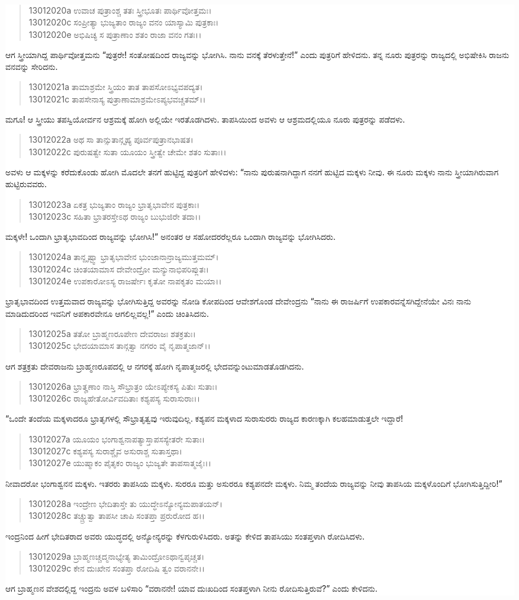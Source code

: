 > 13012020a ಉವಾಚ ಪುತ್ರಾಂಶ್ಚ ತತಃ ಸ್ತ್ರೀಭೂತಃ ಪಾರ್ಥಿವೋತ್ತಮಃ।  
13012020c ಸಂಪ್ರೀತ್ಯಾ ಭುಜ್ಯತಾಂ ರಾಜ್ಯಂ ವನಂ ಯಾಸ್ಯಾಮಿ ಪುತ್ರಕಾಃ।  
13012020e ಅಭಿಷಿಚ್ಯ ಸ ಪುತ್ರಾಣಾಂ ಶತಂ ರಾಜಾ ವನಂ ಗತಃ।।

ಆಗ ಸ್ತ್ರೀಯಾಗಿದ್ದ ಪಾರ್ಥಿವೋತ್ತಮನು “ಪುತ್ರರೇ! ಸಂತೋಷದಿಂದ ರಾಜ್ಯವನ್ನು ಭೋಗಿಸಿ. ನಾನು ವನಕ್ಕೆ ತೆರಳುತ್ತೇನೆ!” ಎಂದು ಪುತ್ರರಿಗೆ ಹೇಳಿದನು. ತನ್ನ ನೂರು ಪುತ್ರರನ್ನು ರಾಜ್ಯದಲ್ಲಿ ಅಭಿಷೇಕಿಸಿ ರಾಜನು ವನವನ್ನು ಸೇರಿದನು.

> 13012021a ತಾಮಾಶ್ರಮೇ ಸ್ತ್ರಿಯಂ ತಾತ ತಾಪಸೋಽಭ್ಯವಪದ್ಯತ।  
13012021c ತಾಪಸೇನಾಸ್ಯ ಪುತ್ರಾಣಾಮಾಶ್ರಮೇಽಪ್ಯಭವಚ್ಚತಮ್।।

ಮಗೂ! ಆ ಸ್ತ್ರೀಯು ತಪಸ್ವಿಯೋರ್ವನ ಆಶ್ರಮಕ್ಕೆ ಹೋಗಿ ಅಲ್ಲಿಯೇ ಇರತೊಡಗಿದಳು. ತಾಪಸಿಯಿಂದ ಅವಳು ಆ ಆಶ್ರಮದಲ್ಲಿಯೂ ನೂರು ಪುತ್ರರನ್ನು ಪಡೆದಳು.

> 13012022a ಅಥ ಸಾ ತಾನ್ಸುತಾನ್ಗೃಹ್ಯ ಪೂರ್ವಪುತ್ರಾನಭಾಷತ।  
13012022c ಪುರುಷತ್ವೇ ಸುತಾ ಯೂಯಂ ಸ್ತ್ರೀತ್ವೇ ಚೇಮೇ ಶತಂ ಸುತಾಃ।।

ಅವಳು ಆ ಮಕ್ಕಳನ್ನು ಕರೆದುಕೊಂಡು ಹೋಗಿ ಮೊದಲೇ ತನಗೆ ಹುಟ್ಟಿದ್ದ ಪುತ್ರರಿಗೆ ಹೇಳಿದಳು: “ನಾನು ಪುರುಷನಾಗಿದ್ದಾಗ ನನಗೆ ಹುಟ್ಟಿದ ಮಕ್ಕಳು ನೀವು. ಈ ನೂರು ಮಕ್ಕಳು ನಾನು ಸ್ತ್ರೀಯಾಗಿರುವಾಗ ಹುಟ್ಟಿರುವವರು.

> 13012023a ಏಕತ್ರ ಭುಜ್ಯತಾಂ ರಾಜ್ಯಂ ಭ್ರಾತೃಭಾವೇನ ಪುತ್ರಕಾಃ।  
13012023c ಸಹಿತಾ ಭ್ರಾತರಸ್ತೇಽಥ ರಾಜ್ಯಂ ಬುಭುಜಿರೇ ತದಾ।।

ಮಕ್ಕಳೇ! ಒಂದಾಗಿ ಭ್ರಾತೃಭಾವದಿಂದ ರಾಜ್ಯವನ್ನು ಭೋಗಿಸಿ!” ಅನಂತರ ಆ ಸಹೋದರರೆಲ್ಲರೂ ಒಂದಾಗಿ ರಾಜ್ಯವನ್ನು ಭೋಗಿಸಿದರು.

> 13012024a ತಾನ್ದೃಷ್ಟ್ವಾ ಭ್ರಾತೃಭಾವೇನ ಭುಂಜಾನಾನ್ರಾಜ್ಯಮುತ್ತಮಮ್।  
13012024c ಚಿಂತಯಾಮಾಸ ದೇವೇಂದ್ರೋ ಮನ್ಯುನಾಭಿಪರಿಪ್ಲುತಃ।  
13012024e ಉಪಕಾರೋಽಸ್ಯ ರಾಜರ್ಷೇಃ ಕೃತೋ ನಾಪಕೃತಂ ಮಯಾ।।

ಭ್ರಾತೃಭಾವದಿಂದ ಉತ್ತಮವಾದ ರಾಜ್ಯವನ್ನು ಭೋಗಿಸುತ್ತಿದ್ದ ಅವರನ್ನು ನೋಡಿ ಕೋಪದಿಂದ ಆವೇಶಗೊಂಡ ದೇವೇಂದ್ರನು “ನಾನು ಈ ರಾಜರ್ಷಿಗೆ ಉಪಕಾರವನ್ನೆಸಗಿದ್ದೇನೆಯೇ ವಿನಃ ನಾನು ಮಾಡಿದುದರಿಂದ ಇವನಿಗೆ ಅಪಕಾರವೇನೂ ಆಗಲಿಲ್ಲವಲ್ಲ!” ಎಂದು ಚಿಂತಿಸಿದನು.

> 13012025a ತತೋ ಬ್ರಾಹ್ಮಣರೂಪೇಣ ದೇವರಾಜಃ ಶತಕ್ರತುಃ।  
13012025c ಭೇದಯಾಮಾಸ ತಾನ್ಗತ್ವಾ ನಗರಂ ವೈ ನೃಪಾತ್ಮಜಾನ್।।

ಆಗ ಶತ್ರಕ್ರತು ದೇವರಾಜನು ಬ್ರಾಹ್ಮಣರೂಪದಲ್ಲಿ ಆ ನಗರಕ್ಕೆ ಹೋಗಿ ನೃಪಾತ್ಮಜರಲ್ಲಿ ಭೇದವನ್ನುಂಟುಮಾಡತೊಡಗಿದನು.

> 13012026a ಭ್ರಾತೄಣಾಂ ನಾಸ್ತಿ ಸೌಭ್ರಾತ್ರಂ ಯೇಽಪ್ಯೇಕಸ್ಯ ಪಿತುಃ ಸುತಾಃ।  
13012026c ರಾಜ್ಯಹೇತೋರ್ವಿವದಿತಾಃ ಕಶ್ಯಪಸ್ಯ ಸುರಾಸುರಾಃ।।

“ಒಂದೇ ತಂದೆಯ ಮಕ್ಕಳಾದರೂ ಭ್ರಾತೃಗಳಲ್ಲಿ ಸೌಭ್ರಾತೃತ್ವವು ಇರುವುದಿಲ್ಲ. ಕಶ್ಯಪನ ಮಕ್ಕಳಾದ ಸುರಾಸುರರು ರಾಜ್ಯದ ಕಾರಣಕ್ಕಾಗಿ ಕಲಹಮಾಡುತ್ತಲೇ ಇದ್ದಾರೆ!

> 13012027a ಯೂಯಂ ಭಂಗಾಶ್ವನಾಪತ್ಯಾಸ್ತಾಪಸಸ್ಯೇತರೇ ಸುತಾಃ।  
13012027c ಕಶ್ಯಪಸ್ಯ ಸುರಾಶ್ಚೈವ ಅಸುರಾಶ್ಚ ಸುತಾಸ್ತಥಾ।  
13012027e ಯುಷ್ಮಾಕಂ ಪೈತೃಕಂ ರಾಜ್ಯಂ ಭುಜ್ಯತೇ ತಾಪಸಾತ್ಮಜೈಃ।।

ನೀವಾದರೋ ಭಂಗಾಶ್ವನನ ಮಕ್ಕಳು. ಇತರರು ತಾಪಸಿಯ ಮಕ್ಕಳು. ಸುರರೂ ಮತ್ತು ಅಸುರರೂ ಕಶ್ಯಪನದೇ ಮಕ್ಕಳು. ನಿಮ್ಮ ತಂದೆಯ ರಾಜ್ಯವನ್ನು ನೀವು ತಾಪಸಿಯ ಮಕ್ಕಳೊಂದಿಗೆ ಭೋಗಿಸುತ್ತಿದ್ದೀರಿ!”

> 13012028a ಇಂದ್ರೇಣ ಭೇದಿತಾಸ್ತೇ ತು ಯುದ್ಧೇಽನ್ಯೋನ್ಯಮಪಾತಯನ್।  
13012028c ತಚ್ಚ್ರುತ್ವಾ ತಾಪಸೀ ಚಾಪಿ ಸಂತಪ್ತಾ ಪ್ರರುರೋದ ಹ।।

ಇಂದ್ರನಿಂದ ಹೀಗೆ ಭೇದಿತರಾದ ಅವರು ಯುದ್ಧದಲ್ಲಿ ಅನ್ಯೋನ್ಯರನ್ನು ಕೆಳಗುರುಳಿಸಿದರು. ಅತನ್ನು ಕೇಳಿದ ತಾಪಸಿಯು ಸಂತಪ್ತಳಾಗಿ ರೋದಿಸಿದಳು.

> 13012029a ಬ್ರಾಹ್ಮಣಚ್ಚದ್ಮನಾಭ್ಯೇತ್ಯ ತಾಮಿಂದ್ರೋಽಥಾನ್ವಪೃಚ್ಚತ।  
13012029c ಕೇನ ದುಃಖೇನ ಸಂತಪ್ತಾ ರೋದಿಷಿ ತ್ವಂ ವರಾನನೇ।।

ಆಗ ಬ್ರಾಹ್ಮಣನ ವೇಶದಲ್ಲಿದ್ದ ಇಂದ್ರನು ಅವಳ ಬಳಿಸಾರಿ “ವರಾನನೇ! ಯಾವ ದುಃಖದಿಂದ ಸಂತಪ್ತಳಾಗಿ ನೀನು ರೋದಿಸುತ್ತಿರುವೆ?” ಎಂದು ಕೇಳಿದನು.
